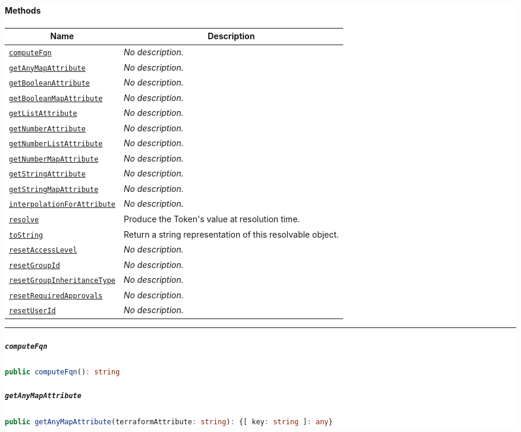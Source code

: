 #### Methods <a name="Methods" id="Methods"></a>

| **Name** | **Description** |
| --- | --- |
| <code><a href="#@cdktf/provider-gitlab.projectProtectedEnvironment.ProjectProtectedEnvironmentApprovalRulesOutputReference.computeFqn">computeFqn</a></code> | *No description.* |
| <code><a href="#@cdktf/provider-gitlab.projectProtectedEnvironment.ProjectProtectedEnvironmentApprovalRulesOutputReference.getAnyMapAttribute">getAnyMapAttribute</a></code> | *No description.* |
| <code><a href="#@cdktf/provider-gitlab.projectProtectedEnvironment.ProjectProtectedEnvironmentApprovalRulesOutputReference.getBooleanAttribute">getBooleanAttribute</a></code> | *No description.* |
| <code><a href="#@cdktf/provider-gitlab.projectProtectedEnvironment.ProjectProtectedEnvironmentApprovalRulesOutputReference.getBooleanMapAttribute">getBooleanMapAttribute</a></code> | *No description.* |
| <code><a href="#@cdktf/provider-gitlab.projectProtectedEnvironment.ProjectProtectedEnvironmentApprovalRulesOutputReference.getListAttribute">getListAttribute</a></code> | *No description.* |
| <code><a href="#@cdktf/provider-gitlab.projectProtectedEnvironment.ProjectProtectedEnvironmentApprovalRulesOutputReference.getNumberAttribute">getNumberAttribute</a></code> | *No description.* |
| <code><a href="#@cdktf/provider-gitlab.projectProtectedEnvironment.ProjectProtectedEnvironmentApprovalRulesOutputReference.getNumberListAttribute">getNumberListAttribute</a></code> | *No description.* |
| <code><a href="#@cdktf/provider-gitlab.projectProtectedEnvironment.ProjectProtectedEnvironmentApprovalRulesOutputReference.getNumberMapAttribute">getNumberMapAttribute</a></code> | *No description.* |
| <code><a href="#@cdktf/provider-gitlab.projectProtectedEnvironment.ProjectProtectedEnvironmentApprovalRulesOutputReference.getStringAttribute">getStringAttribute</a></code> | *No description.* |
| <code><a href="#@cdktf/provider-gitlab.projectProtectedEnvironment.ProjectProtectedEnvironmentApprovalRulesOutputReference.getStringMapAttribute">getStringMapAttribute</a></code> | *No description.* |
| <code><a href="#@cdktf/provider-gitlab.projectProtectedEnvironment.ProjectProtectedEnvironmentApprovalRulesOutputReference.interpolationForAttribute">interpolationForAttribute</a></code> | *No description.* |
| <code><a href="#@cdktf/provider-gitlab.projectProtectedEnvironment.ProjectProtectedEnvironmentApprovalRulesOutputReference.resolve">resolve</a></code> | Produce the Token's value at resolution time. |
| <code><a href="#@cdktf/provider-gitlab.projectProtectedEnvironment.ProjectProtectedEnvironmentApprovalRulesOutputReference.toString">toString</a></code> | Return a string representation of this resolvable object. |
| <code><a href="#@cdktf/provider-gitlab.projectProtectedEnvironment.ProjectProtectedEnvironmentApprovalRulesOutputReference.resetAccessLevel">resetAccessLevel</a></code> | *No description.* |
| <code><a href="#@cdktf/provider-gitlab.projectProtectedEnvironment.ProjectProtectedEnvironmentApprovalRulesOutputReference.resetGroupId">resetGroupId</a></code> | *No description.* |
| <code><a href="#@cdktf/provider-gitlab.projectProtectedEnvironment.ProjectProtectedEnvironmentApprovalRulesOutputReference.resetGroupInheritanceType">resetGroupInheritanceType</a></code> | *No description.* |
| <code><a href="#@cdktf/provider-gitlab.projectProtectedEnvironment.ProjectProtectedEnvironmentApprovalRulesOutputReference.resetRequiredApprovals">resetRequiredApprovals</a></code> | *No description.* |
| <code><a href="#@cdktf/provider-gitlab.projectProtectedEnvironment.ProjectProtectedEnvironmentApprovalRulesOutputReference.resetUserId">resetUserId</a></code> | *No description.* |

---

##### `computeFqn` <a name="computeFqn" id="@cdktf/provider-gitlab.projectProtectedEnvironment.ProjectProtectedEnvironmentApprovalRulesOutputReference.computeFqn"></a>

```typescript
public computeFqn(): string
```

##### `getAnyMapAttribute` <a name="getAnyMapAttribute" id="@cdktf/provider-gitlab.projectProtectedEnvironment.ProjectProtectedEnvironmentApprovalRulesOutputReference.getAnyMapAttribute"></a>

```typescript
public getAnyMapAttribute(terraformAttribute: string): {[ key: string ]: any}
```
